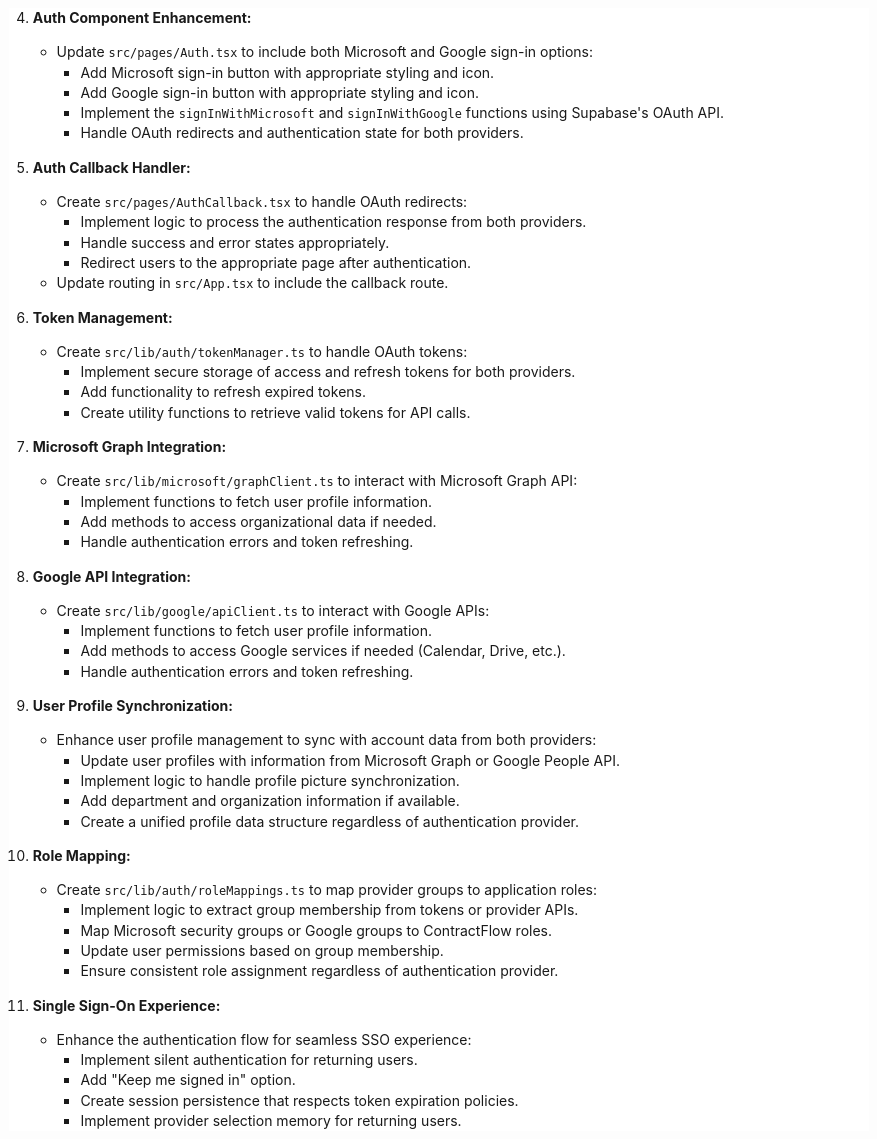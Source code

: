 4.  **Auth Component Enhancement:**

    *   Update `src/pages/Auth.tsx` to include both Microsoft and Google sign-in options:
        *   Add Microsoft sign-in button with appropriate styling and icon.
        *   Add Google sign-in button with appropriate styling and icon.
        *   Implement the `signInWithMicrosoft` and `signInWithGoogle` functions using Supabase's OAuth API.
        *   Handle OAuth redirects and authentication state for both providers.

5.  **Auth Callback Handler:**

    *   Create `src/pages/AuthCallback.tsx` to handle OAuth redirects:
        *   Implement logic to process the authentication response from both providers.
        *   Handle success and error states appropriately.
        *   Redirect users to the appropriate page after authentication.
    *   Update routing in `src/App.tsx` to include the callback route.

6.  **Token Management:**

    *   Create `src/lib/auth/tokenManager.ts` to handle OAuth tokens:
        *   Implement secure storage of access and refresh tokens for both providers.
        *   Add functionality to refresh expired tokens.
        *   Create utility functions to retrieve valid tokens for API calls.

7.  **Microsoft Graph Integration:**

    *   Create `src/lib/microsoft/graphClient.ts` to interact with Microsoft Graph API:
        *   Implement functions to fetch user profile information.
        *   Add methods to access organizational data if needed.
        *   Handle authentication errors and token refreshing.

8.  **Google API Integration:**

    *   Create `src/lib/google/apiClient.ts` to interact with Google APIs:
        *   Implement functions to fetch user profile information.
        *   Add methods to access Google services if needed (Calendar, Drive, etc.).
        *   Handle authentication errors and token refreshing.

9.  **User Profile Synchronization:**

    *   Enhance user profile management to sync with account data from both providers:
        *   Update user profiles with information from Microsoft Graph or Google People API.
        *   Implement logic to handle profile picture synchronization.
        *   Add department and organization information if available.
        *   Create a unified profile data structure regardless of authentication provider.

10. **Role Mapping:**

    *   Create `src/lib/auth/roleMappings.ts` to map provider groups to application roles:
        *   Implement logic to extract group membership from tokens or provider APIs.
        *   Map Microsoft security groups or Google groups to ContractFlow roles.
        *   Update user permissions based on group membership.
        *   Ensure consistent role assignment regardless of authentication provider.

11. **Single Sign-On Experience:**

    *   Enhance the authentication flow for seamless SSO experience:
        *   Implement silent authentication for returning users.
        *   Add "Keep me signed in" option.
        *   Create session persistence that respects token expiration policies.
        *   Implement provider selection memory for returning users.
